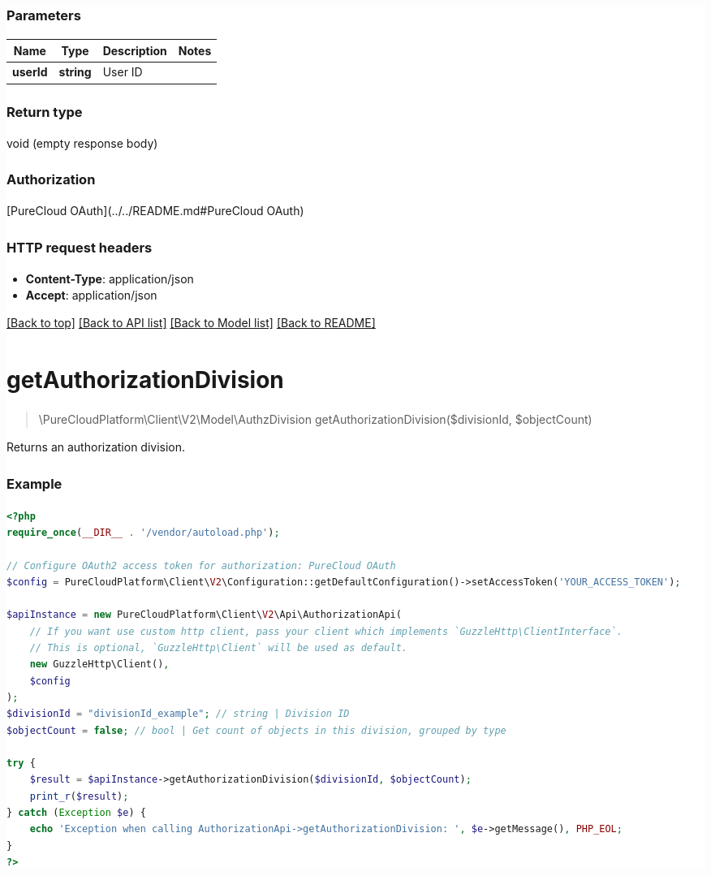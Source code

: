 ### Parameters

Name | Type | Description  | Notes
------------- | ------------- | ------------- | -------------
 **userId** | **string**| User ID |

### Return type

void (empty response body)

### Authorization

[PureCloud OAuth](../../README.md#PureCloud OAuth)

### HTTP request headers

 - **Content-Type**: application/json
 - **Accept**: application/json

[[Back to top]](#) [[Back to API list]](../../README.md#documentation-for-api-endpoints) [[Back to Model list]](../../README.md#documentation-for-models) [[Back to README]](../../README.md)

# **getAuthorizationDivision**
> \PureCloudPlatform\Client\V2\Model\AuthzDivision getAuthorizationDivision($divisionId, $objectCount)

Returns an authorization division.



### Example
```php
<?php
require_once(__DIR__ . '/vendor/autoload.php');

// Configure OAuth2 access token for authorization: PureCloud OAuth
$config = PureCloudPlatform\Client\V2\Configuration::getDefaultConfiguration()->setAccessToken('YOUR_ACCESS_TOKEN');

$apiInstance = new PureCloudPlatform\Client\V2\Api\AuthorizationApi(
    // If you want use custom http client, pass your client which implements `GuzzleHttp\ClientInterface`.
    // This is optional, `GuzzleHttp\Client` will be used as default.
    new GuzzleHttp\Client(),
    $config
);
$divisionId = "divisionId_example"; // string | Division ID
$objectCount = false; // bool | Get count of objects in this division, grouped by type

try {
    $result = $apiInstance->getAuthorizationDivision($divisionId, $objectCount);
    print_r($result);
} catch (Exception $e) {
    echo 'Exception when calling AuthorizationApi->getAuthorizationDivision: ', $e->getMessage(), PHP_EOL;
}
?>
```
